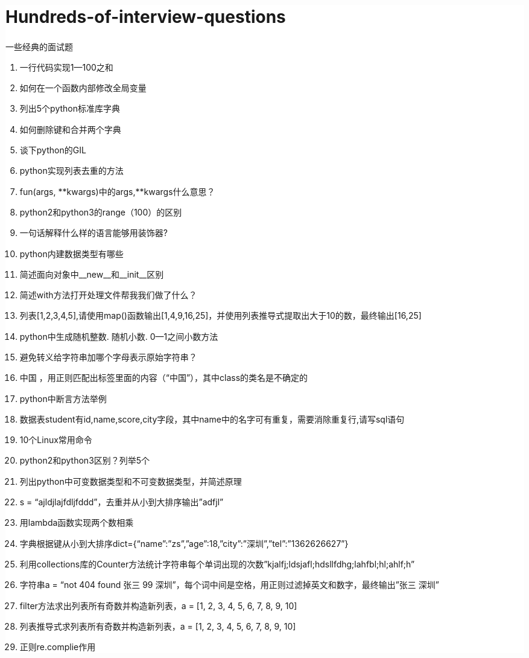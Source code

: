 # Hundreds-of-interview-questions
一些经典的面试题


1. 一行代码实现1—100之和

2. 如何在一个函数内部修改全局变量

3. 列出5个python标准库字典

4. 如何删除键和合并两个字典

5. 谈下python的GIL

6. python实现列表去重的方法

7. fun(args, **kwargs)中的args,**kwargs什么意思？

8. python2和python3的range（100）的区别

9. 一句话解释什么样的语言能够用装饰器?

10. python内建数据类型有哪些

11. 简述面向对象中__new__和__init__区别

12. 简述with方法打开处理文件帮我我们做了什么？

13. 列表[1,2,3,4,5],请使用map()函数输出[1,4,9,16,25]，并使用列表推导式提取出大于10的数，最终输出[16,25]

14. python中生成随机整数. 随机小数. 0—1之间小数方法

15. 避免转义给字符串加哪个字母表示原始字符串？

16. 中国
，用正则匹配出标签里面的内容（“中国”），其中class的类名是不确定的

17. python中断言方法举例

18. 数据表student有id,name,score,city字段，其中name中的名字可有重复，需要消除重复行,请写sql语句

19. 10个Linux常用命令

20. python2和python3区别？列举5个

21. 列出python中可变数据类型和不可变数据类型，并简述原理

22. s = “ajldjlajfdljfddd”，去重并从小到大排序输出”adfjl”

23. 用lambda函数实现两个数相乘

24. 字典根据键从小到大排序dict={“name”:”zs”,”age”:18,”city”:”深圳”,”tel”:”1362626627”}

25. 利用collections库的Counter方法统计字符串每个单词出现的次数”kjalfj;ldsjafl;hdsllfdhg;lahfbl;hl;ahlf;h”

26. 字符串a = “not 404 found 张三 99 深圳”，每个词中间是空格，用正则过滤掉英文和数字，最终输出”张三 深圳”

27. filter方法求出列表所有奇数并构造新列表，a = [1, 2, 3, 4, 5, 6, 7, 8, 9, 10]

28. 列表推导式求列表所有奇数并构造新列表，a = [1, 2, 3, 4, 5, 6, 7, 8, 9, 10]

29. 正则re.complie作用
